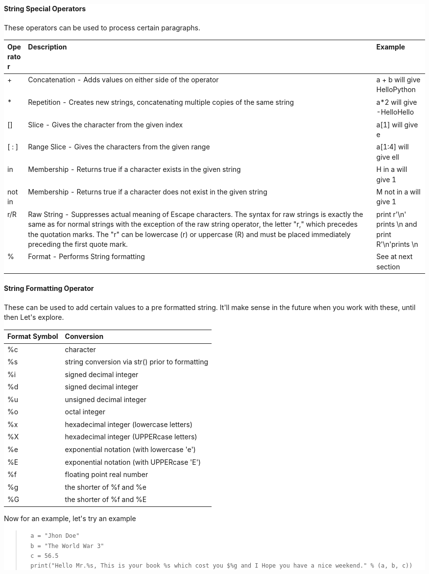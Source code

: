 #### String Special Operators
These operators can be used to process certain paragraphs.

| Operator | Description                                                                                                                                                                                                                                                                                                                                       | Example                                        |
| :------- | :------------------------------------------------------------------------------------------------------------------------------------------------------------------------------------------------------------------------------------------------------------------------------------------------------------------------------------------------ | :--------------------------------------------- |
| +        | Concatenation - Adds values on either side of the operator                                                                                                                                                                                                                                                                                        | a + b will give HelloPython                    |
| *        | Repetition - Creates new strings, concatenating multiple copies of the same string                                                                                                                                                                                                                                                                | a*2 will give -HelloHello                      |
| []       | Slice - Gives the character from the given index                                                                                                                                                                                                                                                                                                  | a[1] will give e                               |
| [ : ]    | Range Slice - Gives the characters from the given range                                                                                                                                                                                                                                                                                           | a[1:4] will give ell                           |
| in       | Membership - Returns true if a character exists in the given string                                                                                                                                                                                                                                                                               | H in a will give 1                             |
| not in   | Membership - Returns true if a character does not exist in the given string                                                                                                                                                                                                                                                                       | M not in a will give 1                         |
| r/R      | Raw String - Suppresses actual meaning of Escape characters. The syntax for raw strings is exactly the same as for normal strings with the exception of the raw string operator, the letter "r," which precedes the quotation marks. The "r" can be lowercase (r) or uppercase (R) and must be placed immediately preceding the first quote mark. | print r'\n' prints \n and print R'\n'prints \n |
| %        | Format - Performs String formatting                                                                                                                                                                                                                                                                                                               | See at next section                            |

#### String Formatting Operator
These can be used to add certain values to a pre formatted string. It'll make sense in the future when you work with these, until then Let's explore.

| Format Symbol | Conversion                                      |
| :------------ | :---------------------------------------------- |
| %c            | character                                       |
| %s            | string conversion via str() prior to formatting |
| %i            | signed decimal integer                          |
| %d            | signed decimal integer                          |
| %u            | unsigned decimal integer                        |
| %o            | octal integer                                   |
| %x            | hexadecimal integer (lowercase letters)         |
| %X            | hexadecimal integer (UPPERcase letters)         |
| %e            | exponential notation (with lowercase 'e')       |
| %E            | exponential notation (with UPPERcase 'E')       |
| %f            | floating point real number                      |
| %g            | the shorter of %f and %e                        |
| %G            | the shorter of %f and %E                        |

Now for an example, let's try an example

>       a = "Jhon Doe"
>       b = "The World War 3"
>       c = 56.5
>       print("Hello Mr.%s, This is your book %s which cost you $%g and I Hope you have a nice weekend." % (a, b, c))

